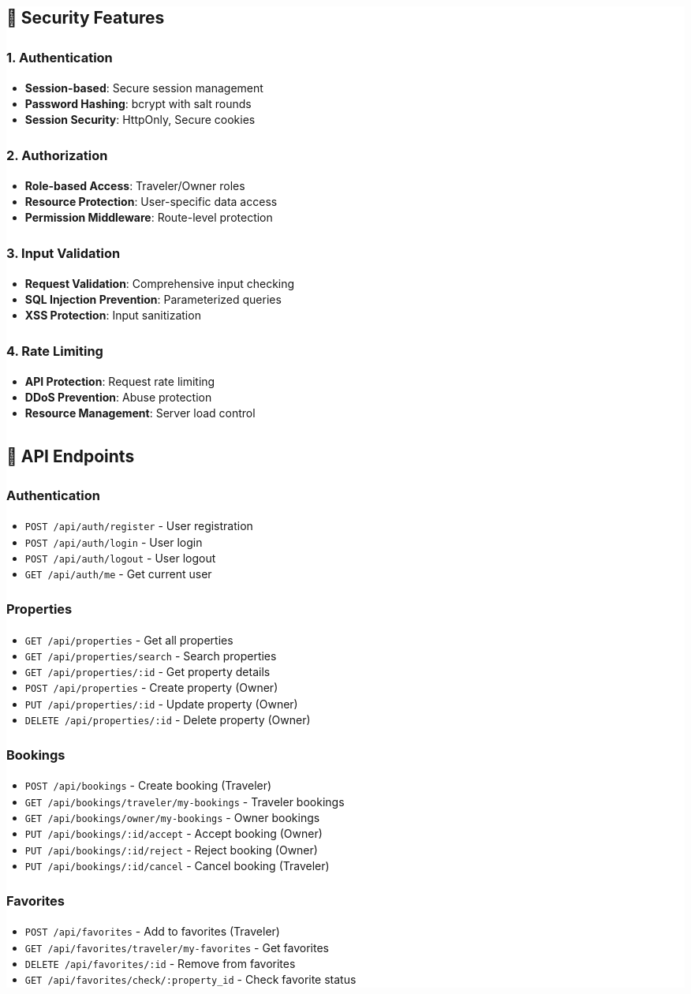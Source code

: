 ## 🔐 **Security Features**

### **1. Authentication**
- **Session-based**: Secure session management
- **Password Hashing**: bcrypt with salt rounds
- **Session Security**: HttpOnly, Secure cookies

### **2. Authorization**
- **Role-based Access**: Traveler/Owner roles
- **Resource Protection**: User-specific data access
- **Permission Middleware**: Route-level protection

### **3. Input Validation**
- **Request Validation**: Comprehensive input checking
- **SQL Injection Prevention**: Parameterized queries
- **XSS Protection**: Input sanitization

### **4. Rate Limiting**
- **API Protection**: Request rate limiting
- **DDoS Prevention**: Abuse protection
- **Resource Management**: Server load control

## 🚀 **API Endpoints**

### **Authentication**
- `POST /api/auth/register` - User registration
- `POST /api/auth/login` - User login
- `POST /api/auth/logout` - User logout
- `GET /api/auth/me` - Get current user

### **Properties**
- `GET /api/properties` - Get all properties
- `GET /api/properties/search` - Search properties
- `GET /api/properties/:id` - Get property details
- `POST /api/properties` - Create property (Owner)
- `PUT /api/properties/:id` - Update property (Owner)
- `DELETE /api/properties/:id` - Delete property (Owner)

### **Bookings**
- `POST /api/bookings` - Create booking (Traveler)
- `GET /api/bookings/traveler/my-bookings` - Traveler bookings
- `GET /api/bookings/owner/my-bookings` - Owner bookings
- `PUT /api/bookings/:id/accept` - Accept booking (Owner)
- `PUT /api/bookings/:id/reject` - Reject booking (Owner)
- `PUT /api/bookings/:id/cancel` - Cancel booking (Traveler)

### **Favorites**
- `POST /api/favorites` - Add to favorites (Traveler)
- `GET /api/favorites/traveler/my-favorites` - Get favorites
- `DELETE /api/favorites/:id` - Remove from favorites
- `GET /api/favorites/check/:property_id` - Check favorite status
